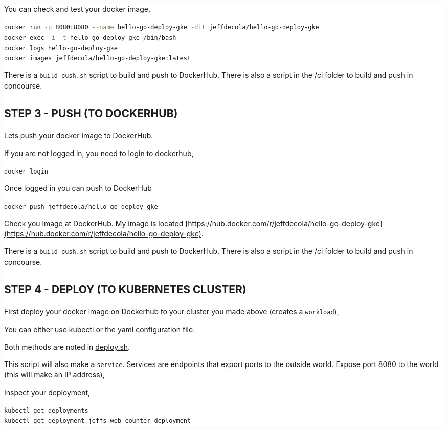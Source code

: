 You can check and test your docker image,

```bash
docker run -p 8080:8080 --name hello-go-deploy-gke -dit jeffdecola/hello-go-deploy-gke
docker exec -i -t hello-go-deploy-gke /bin/bash
docker logs hello-go-deploy-gke
docker images jeffdecola/hello-go-deploy-gke:latest
```

There is a `build-push.sh` script to build and push to DockerHub.
There is also a script in the /ci folder to build and push
in concourse.

## STEP 3 - PUSH (TO DOCKERHUB)

Lets push your docker image to DockerHub.

If you are not logged in, you need to login to dockerhub,

```bash
docker login
```

Once logged in you can push to DockerHub

```bash
docker push jeffdecola/hello-go-deploy-gke
```

Check you image at DockerHub. My image is located
[https://hub.docker.com/r/jeffdecola/hello-go-deploy-gke](https://hub.docker.com/r/jeffdecola/hello-go-deploy-gke).

There is a `build-push.sh` script to build and push to DockerHub.
There is also a script in the /ci folder to build and push
in concourse.

## STEP 4 - DEPLOY (TO KUBERNETES CLUSTER)

First deploy your docker image on Dockerhub to your cluster
you made above (creates a `workload`),

You can either use kubectl or the yaml configuration file.

Both methods are noted in
[deploy.sh](https://github.com/JeffDeCola/hello-go-deploy-gke/blob/master/example-01/deploy-gke/deploy-gke.sh).

This script will also make a `service`. Services are endpoints
that export ports to the outside world.
Expose port 8080 to the world (this will make an IP address),

Inspect your deployment,

```bash
kubectl get deployments
kubectl get deployment jeffs-web-counter-deployment
```
